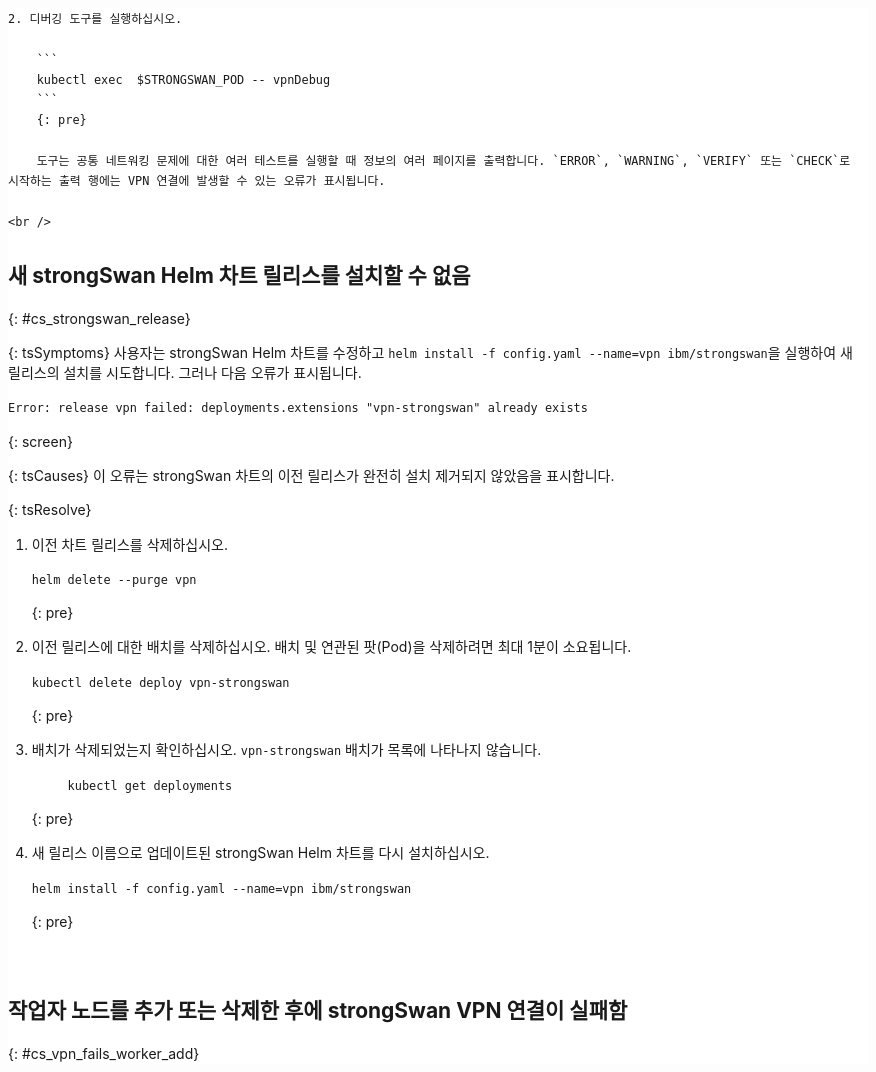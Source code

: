     2. 디버깅 도구를 실행하십시오.

        ```
        kubectl exec  $STRONGSWAN_POD -- vpnDebug
        ```
        {: pre}

        도구는 공통 네트워킹 문제에 대한 여러 테스트를 실행할 때 정보의 여러 페이지를 출력합니다. `ERROR`, `WARNING`, `VERIFY` 또는 `CHECK`로 시작하는 출력 행에는 VPN 연결에 발생할 수 있는 오류가 표시됩니다.

    <br />


## 새 strongSwan Helm 차트 릴리스를 설치할 수 없음
{: #cs_strongswan_release}

{: tsSymptoms}
사용자는 strongSwan Helm 차트를 수정하고 `helm install -f config.yaml --name=vpn ibm/strongswan`을 실행하여 새 릴리스의 설치를 시도합니다. 그러나 다음 오류가 표시됩니다.
```
Error: release vpn failed: deployments.extensions "vpn-strongswan" already exists
```
{: screen}

{: tsCauses}
이 오류는 strongSwan 차트의 이전 릴리스가 완전히 설치 제거되지 않았음을 표시합니다.

{: tsResolve}

1. 이전 차트 릴리스를 삭제하십시오.
    ```
    helm delete --purge vpn
    ```
    {: pre}

2. 이전 릴리스에 대한 배치를 삭제하십시오. 배치 및 연관된 팟(Pod)을 삭제하려면 최대 1분이 소요됩니다.
    ```
    kubectl delete deploy vpn-strongswan
    ```
    {: pre}

3. 배치가 삭제되었는지 확인하십시오. `vpn-strongswan` 배치가 목록에 나타나지 않습니다.
    ```
         kubectl get deployments
    ```
    {: pre}

4. 새 릴리스 이름으로 업데이트된 strongSwan Helm 차트를 다시 설치하십시오.
    ```
    helm install -f config.yaml --name=vpn ibm/strongswan
    ```
    {: pre}

<br />


## 작업자 노드를 추가 또는 삭제한 후에 strongSwan VPN 연결이 실패함
{: #cs_vpn_fails_worker_add}
